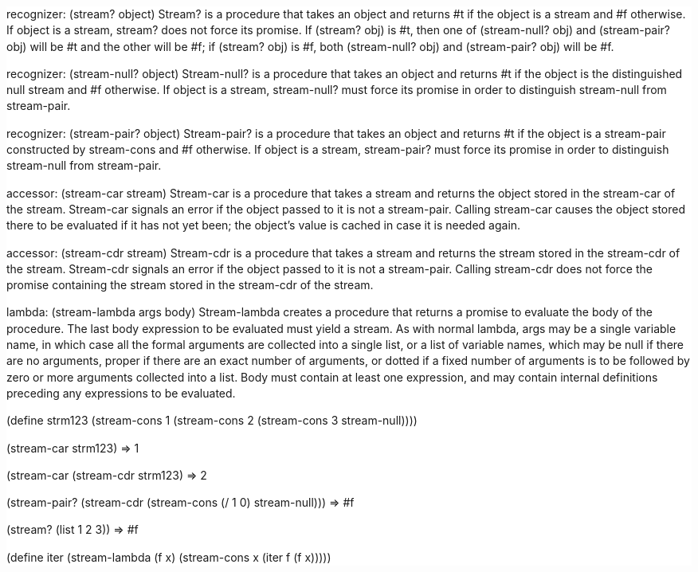 recognizer: (stream? object)
Stream? is a procedure that takes an object and returns #t if the object is a stream and #f otherwise. If object is a stream, stream? does not force its promise. If (stream? obj) is #t, then one of (stream-null? obj) and (stream-pair? obj) will be #t and the other will be #f; if (stream? obj) is #f, both (stream-null? obj) and (stream-pair? obj) will be #f.

recognizer: (stream-null? object)
Stream-null? is a procedure that takes an object and returns #t if the object is the distinguished null stream and #f otherwise. If object is a stream, stream-null? must force its promise in order to distinguish stream-null from stream-pair.

recognizer: (stream-pair? object)
Stream-pair? is a procedure that takes an object and returns #t if the object is a stream-pair constructed by stream-cons and #f otherwise. If object is a stream, stream-pair? must force its promise in order to distinguish stream-null from stream-pair.

accessor: (stream-car stream)
Stream-car is a procedure that takes a stream and returns the object stored in the stream-car of the stream. Stream-car signals an error if the object passed to it is not a stream-pair. Calling stream-car causes the object stored there to be evaluated if it has not yet been; the object’s value is cached in case it is needed again.

accessor: (stream-cdr stream)
Stream-cdr is a procedure that takes a stream and returns the stream stored in the stream-cdr of the stream. Stream-cdr signals an error if the object passed to it is not a stream-pair. Calling stream-cdr does not force the promise containing the stream stored in the stream-cdr of the stream.

lambda: (stream-lambda args body)
Stream-lambda creates a procedure that returns a promise to evaluate the body of the procedure. The last body expression to be evaluated must yield a stream. As with normal lambda, args may be a single variable name, in which case all the formal arguments are collected into a single list, or a list of variable names, which may be null if there are no arguments, proper if there are an exact number of arguments, or dotted if a fixed number of arguments is to be followed by zero or more arguments collected into a list. Body must contain at least one expression, and may contain internal definitions preceding any expressions to be evaluated.

(define strm123
  (stream-cons 1
    (stream-cons 2
      (stream-cons 3
        stream-null))))

(stream-car strm123) ⇒ 1

(stream-car (stream-cdr strm123) ⇒ 2

(stream-pair?
  (stream-cdr
    (stream-cons (/ 1 0) stream-null))) ⇒ #f

(stream? (list 1 2 3)) ⇒ #f

(define iter
  (stream-lambda (f x)
    (stream-cons x (iter f (f x)))))
